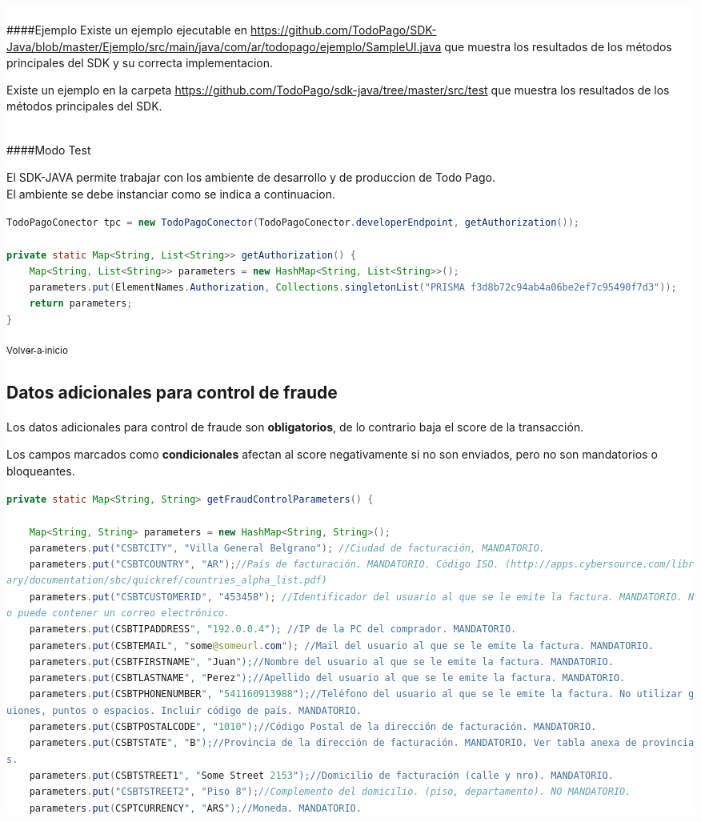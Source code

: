 <a name="ejemplo"></a>      
####Ejemplo
Existe un ejemplo ejecutable en https://github.com/TodoPago/SDK-Java/blob/master/Ejemplo/src/main/java/com/ar/todopago/ejemplo/SampleUI.java que muestra los resultados de los métodos principales del SDK y su correcta implementacion.<br>

Existe un ejemplo en la carpeta https://github.com/TodoPago/sdk-java/tree/master/src/test que muestra los resultados de los métodos principales del SDK.	

<a name="test"></a>      
####Modo Test

El SDK-JAVA permite trabajar con los ambiente de desarrollo y de produccion de Todo Pago.<br>
El ambiente se debe instanciar como se indica a continuacion.

```java
TodoPagoConector tpc = new TodoPagoConector(TodoPagoConector.developerEndpoint, getAuthorization());

private static Map<String, List<String>> getAuthorization() {
	Map<String, List<String>> parameters = new HashMap<String, List<String>>();
	parameters.put(ElementNames.Authorization, Collections.singletonList("PRISMA f3d8b72c94ab4a06be2ef7c95490f7d3"));
	return parameters;
}
```

[<sub>Volver a inicio</sub>](#inicio)
<br>

<a name="datosadicionales"></a>		
## Datos adicionales para control de fraude		
Los datos adicionales para control de fraude son **obligatorios**, de lo contrario baja el score de la transacción.

Los campos marcados como **condicionales** afectan al score negativamente si no son enviados, pero no son mandatorios o bloqueantes.

```java		
private static Map<String, String> getFraudControlParameters() {

	Map<String, String> parameters = new HashMap<String, String>();		
	parameters.put("CSBTCITY", "Villa General Belgrano"); //Ciudad de facturación, MANDATORIO.		
	parameters.put("CSBTCOUNTRY", "AR");//País de facturación. MANDATORIO. Código ISO. (http://apps.cybersource.com/library/documentation/sbc/quickref/countries_alpha_list.pdf)	
	parameters.put("CSBTCUSTOMERID", "453458"); //Identificador del usuario al que se le emite la factura. MANDATORIO. No puede contener un correo electrónico.		
	parameters.put(CSBTIPADDRESS", "192.0.0.4"); //IP de la PC del comprador. MANDATORIO.		
	parameters.put(CSBTEMAIL", "some@someurl.com"); //Mail del usuario al que se le emite la factura. MANDATORIO.
	parameters.put(CSBTFIRSTNAME", "Juan");//Nombre del usuario al que se le emite la factura. MANDATORIO.		
	parameters.put(CSBTLASTNAME", "Perez");//Apellido del usuario al que se le emite la factura. MANDATORIO.
	parameters.put(CSBTPHONENUMBER", "541160913988");//Teléfono del usuario al que se le emite la factura. No utilizar guiones, puntos o espacios. Incluir código de país. MANDATORIO.		
	parameters.put(CSBTPOSTALCODE", "1010");//Código Postal de la dirección de facturación. MANDATORIO.	
	parameters.put(CSBTSTATE", "B");//Provincia de la dirección de facturación. MANDATORIO. Ver tabla anexa de provincias.	
	parameters.put(CSBTSTREET1", "Some Street 2153");//Domicilio de facturación (calle y nro). MANDATORIO.			
	parameters.put("CSBTSTREET2", "Piso 8");//Complemento del domicilio. (piso, departamento). NO MANDATORIO.
	parameters.put(CSPTCURRENCY", "ARS");//Moneda. MANDATORIO.		
```